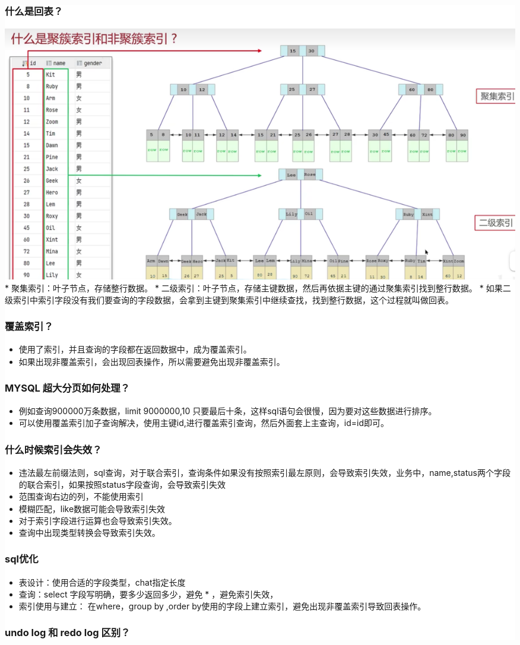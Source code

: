 ### 什么是回表？
<img src="/images/index.png" />
* 聚集索引：叶子节点，存储整行数据。
* 二级索引：叶子节点，存储主键数据，然后再依据主键的通过聚集索引找到整行数据。
* 如果二级索引中索引字段没有我们要查询的字段数据，会拿到主键到聚集索引中继续查找，找到整行数据，这个过程就叫做回表。

### 覆盖索引？
* 使用了索引，并且查询的字段都在返回数据中，成为覆盖索引。
* 如果出现非覆盖索引，会出现回表操作，所以需要避免出现非覆盖索引。

### MYSQL 超大分页如何处理？
* 例如查询900000万条数据，limit 9000000,10 只要最后十条，这样sql语句会很慢，因为要对这些数据进行排序。
* 可以使用覆盖索引加子查询解决，使用主键id,进行覆盖索引查询，然后外面套上主查询，id=id即可。

### 什么时候索引会失效？
* 违法最左前缀法则，sql查询，对于联合索引，查询条件如果没有按照索引最左原则，会导致索引失效，业务中，name,status两个字段的联合索引，如果按照status字段查询，会导致索引失效
* 范围查询右边的列，不能使用索引
* 模糊匹配，like数据可能会导致索引失效
* 对于索引字段进行运算也会导致索引失效。
* 查询中出现类型转换会导致索引失效。

### sql优化
*  表设计：使用合适的字段类型，chat指定长度
*  查询：select 字段写明确，要多少返回多少，避免 * ，避免索引失效，
*  索引使用与建立： 在where，group by ,order by使用的字段上建立索引，避免出现非覆盖索引导致回表操作。

### undo log 和 redo log 区别？